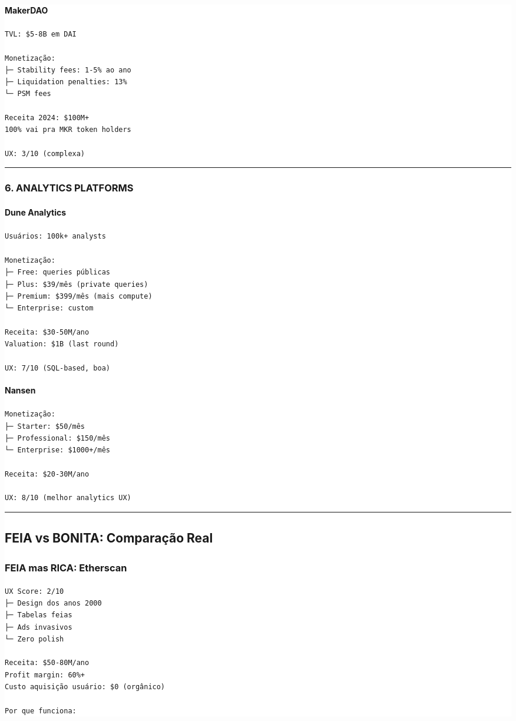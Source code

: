 #### MakerDAO
```
TVL: $5-8B em DAI

Monetização:
├─ Stability fees: 1-5% ao ano
├─ Liquidation penalties: 13%
└─ PSM fees

Receita 2024: $100M+
100% vai pra MKR token holders

UX: 3/10 (complexa)
```

---

### 6. ANALYTICS PLATFORMS

#### Dune Analytics
```
Usuários: 100k+ analysts

Monetização:
├─ Free: queries públicas
├─ Plus: $39/mês (private queries)
├─ Premium: $399/mês (mais compute)
└─ Enterprise: custom

Receita: $30-50M/ano
Valuation: $1B (last round)

UX: 7/10 (SQL-based, boa)
```

#### Nansen
```
Monetização:
├─ Starter: $50/mês
├─ Professional: $150/mês
└─ Enterprise: $1000+/mês

Receita: $20-30M/ano

UX: 8/10 (melhor analytics UX)
```

---

## FEIA vs BONITA: Comparação Real

### FEIA mas RICA: Etherscan
```
UX Score: 2/10
├─ Design dos anos 2000
├─ Tabelas feias
├─ Ads invasivos
└─ Zero polish

Receita: $50-80M/ano
Profit margin: 60%+
Custo aquisição usuário: $0 (orgânico)

Por que funciona:
```